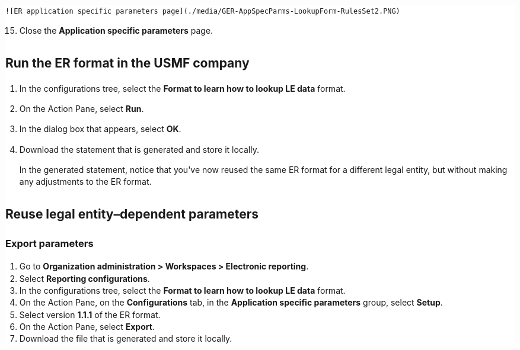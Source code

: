     ![ER application specific parameters page](./media/GER-AppSpecParms-LookupForm-RulesSet2.PNG)
    
15.	Close the **Application specific parameters** page.

## Run the ER format in the USMF company

1.	In the configurations tree, select the **Format to learn how to lookup LE data** format.
2.	On the Action Pane, select **Run**.
3.	In the dialog box that appears, select **OK**.
4.	Download the statement that is generated and store it locally.

    In the generated statement, notice that you've now reused the same ER format for a different legal entity, but without making any adjustments to the ER format.

## Reuse legal entity–dependent parameters

### Export parameters

1.	Go to **Organization administration \> Workspaces \> Electronic reporting**.
2.  Select **Reporting configurations**.
3.	In the configurations tree, select the **Format to learn how to lookup LE data** format.
4.	On the Action Pane, on the **Configurations** tab, in the **Application specific parameters** group, select **Setup**.
5.	Select version **1.1.1** of the ER format.
6.	On the Action Pane, select **Export**.
7.	Download the file that is generated and store it locally.
